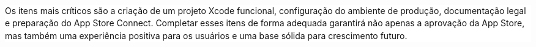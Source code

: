 Os itens mais críticos são a criação de um projeto Xcode funcional, configuração do ambiente de produção, documentação legal e preparação do App Store Connect. Completar esses itens de forma adequada garantirá não apenas a aprovação da App Store, mas também uma experiência positiva para os usuários e uma base sólida para crescimento futuro.